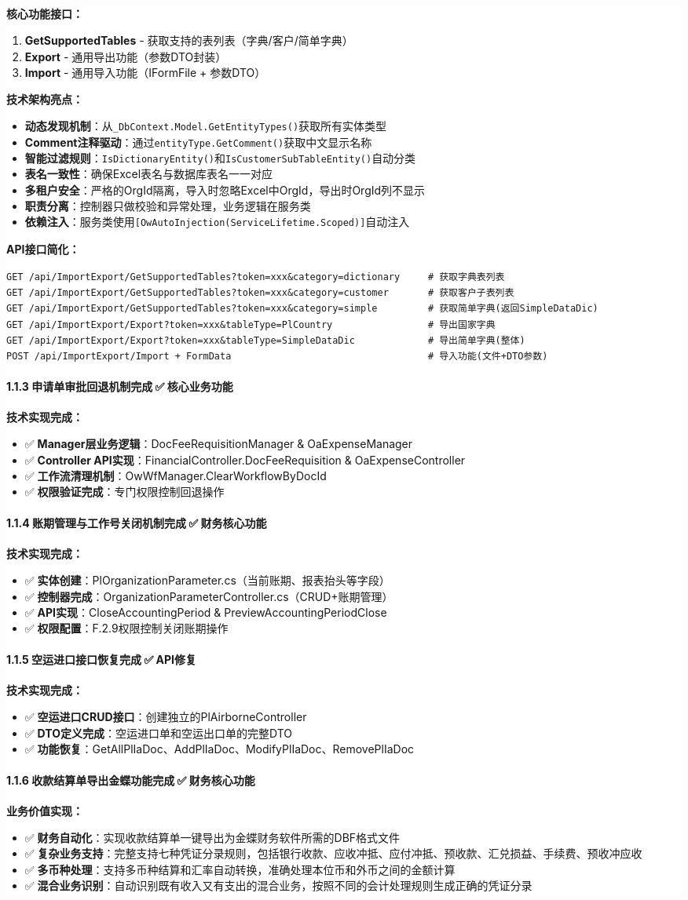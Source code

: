 **核心功能接口：**
1. **GetSupportedTables** - 获取支持的表列表（字典/客户/简单字典）
2. **Export** - 通用导出功能（参数DTO封装）
3. **Import** - 通用导入功能（IFormFile + 参数DTO）

**技术架构亮点：**
- **动态发现机制**：从`_DbContext.Model.GetEntityTypes()`获取所有实体类型
- **Comment注释驱动**：通过`entityType.GetComment()`获取中文显示名称
- **智能过滤规则**：`IsDictionaryEntity()`和`IsCustomerSubTableEntity()`自动分类
- **表名一致性**：确保Excel表名与数据库表名一一对应
- **多租户安全**：严格的OrgId隔离，导入时忽略Excel中OrgId，导出时OrgId列不显示
- **职责分离**：控制器只做校验和异常处理，业务逻辑在服务类
- **依赖注入**：服务类使用`[OwAutoInjection(ServiceLifetime.Scoped)]`自动注入

**API接口简化：**
```
GET /api/ImportExport/GetSupportedTables?token=xxx&category=dictionary     # 获取字典表列表
GET /api/ImportExport/GetSupportedTables?token=xxx&category=customer       # 获取客户子表列表  
GET /api/ImportExport/GetSupportedTables?token=xxx&category=simple         # 获取简单字典(返回SimpleDataDic)
GET /api/ImportExport/Export?token=xxx&tableType=PlCountry                 # 导出国家字典
GET /api/ImportExport/Export?token=xxx&tableType=SimpleDataDic             # 导出简单字典(整体)
POST /api/ImportExport/Import + FormData                                   # 导入功能(文件+DTO参数)
```

#### 1.1.3 申请单审批回退机制完成 ✅ **核心业务功能**

**技术实现完成：**
- ✅ **Manager层业务逻辑**：DocFeeRequisitionManager & OaExpenseManager
- ✅ **Controller API实现**：FinancialController.DocFeeRequisition & OaExpenseController
- ✅ **工作流清理机制**：OwWfManager.ClearWorkflowByDocId
- ✅ **权限验证完成**：专门权限控制回退操作

#### 1.1.4 账期管理与工作号关闭机制完成 ✅ **财务核心功能**

**技术实现完成：**
- ✅ **实体创建**：PlOrganizationParameter.cs（当前账期、报表抬头等字段）
- ✅ **控制器完成**：OrganizationParameterController.cs（CRUD+账期管理）
- ✅ **API实现**：CloseAccountingPeriod & PreviewAccountingPeriodClose
- ✅ **权限配置**：F.2.9权限控制关闭账期操作

#### 1.1.5 空运进口接口恢复完成 ✅ **API修复**

**技术实现完成：**
- ✅ **空运进口CRUD接口**：创建独立的PlAirborneController
- ✅ **DTO定义完成**：空运进口单和空运出口单的完整DTO
- ✅ **功能恢复**：GetAllPlIaDoc、AddPlIaDoc、ModifyPlIaDoc、RemovePlIaDoc

#### 1.1.6 收款结算单导出金蝶功能完成 ✅ **财务核心功能**

**业务价值实现：**
- ✅ **财务自动化**：实现收款结算单一键导出为金蝶财务软件所需的DBF格式文件
- ✅ **复杂业务支持**：完整支持七种凭证分录规则，包括银行收款、应收冲抵、应付冲抵、预收款、汇兑损益、手续费、预收冲应收
- ✅ **多币种处理**：支持多币种结算和汇率自动转换，准确处理本位币和外币之间的金额计算
- ✅ **混合业务识别**：自动识别既有收入又有支出的混合业务，按照不同的会计处理规则生成正确的凭证分录
